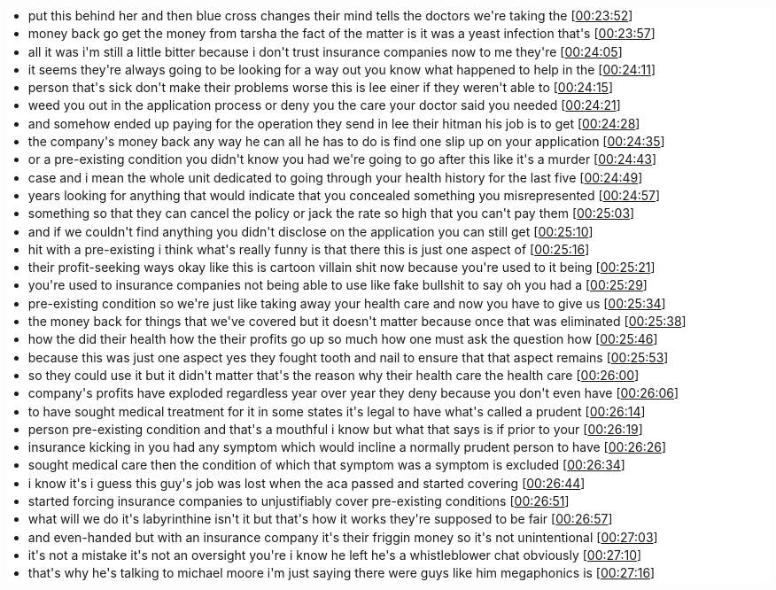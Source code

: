 *  put this behind her and then blue cross changes their mind tells the doctors we're taking the [[00:23:52](https://www.youtube.com/watch?v=NYWpDOBzTAI&t=1432.64s)]
*  money back go get the money from tarsha the fact of the matter is it was a yeast infection that's [[00:23:57](https://www.youtube.com/watch?v=NYWpDOBzTAI&t=1437.76s)]
*  all it was i'm still a little bitter because i don't trust insurance companies now to me they're [[00:24:05](https://www.youtube.com/watch?v=NYWpDOBzTAI&t=1445.76s)]
*  it seems they're always going to be looking for a way out you know what happened to help in the [[00:24:11](https://www.youtube.com/watch?v=NYWpDOBzTAI&t=1451.8400000000001s)]
*  person that's sick don't make their problems worse this is lee einer if they weren't able to [[00:24:15](https://www.youtube.com/watch?v=NYWpDOBzTAI&t=1455.92s)]
*  weed you out in the application process or deny you the care your doctor said you needed [[00:24:21](https://www.youtube.com/watch?v=NYWpDOBzTAI&t=1461.68s)]
*  and somehow ended up paying for the operation they send in lee their hitman his job is to get [[00:24:28](https://www.youtube.com/watch?v=NYWpDOBzTAI&t=1468.0800000000002s)]
*  the company's money back any way he can all he has to do is find one slip up on your application [[00:24:35](https://www.youtube.com/watch?v=NYWpDOBzTAI&t=1475.52s)]
*  or a pre-existing condition you didn't know you had we're going to go after this like it's a murder [[00:24:43](https://www.youtube.com/watch?v=NYWpDOBzTAI&t=1483.3600000000001s)]
*  case and i mean the whole unit dedicated to going through your health history for the last five [[00:24:49](https://www.youtube.com/watch?v=NYWpDOBzTAI&t=1489.6s)]
*  years looking for anything that would indicate that you concealed something you misrepresented [[00:24:57](https://www.youtube.com/watch?v=NYWpDOBzTAI&t=1497.36s)]
*  something so that they can cancel the policy or jack the rate so high that you can't pay them [[00:25:03](https://www.youtube.com/watch?v=NYWpDOBzTAI&t=1503.6s)]
*  and if we couldn't find anything you didn't disclose on the application you can still get [[00:25:10](https://www.youtube.com/watch?v=NYWpDOBzTAI&t=1510.56s)]
*  hit with a pre-existing i think what's really funny is that there this is just one aspect of [[00:25:16](https://www.youtube.com/watch?v=NYWpDOBzTAI&t=1516.16s)]
*  their profit-seeking ways okay like this is cartoon villain shit now because you're used to it being [[00:25:21](https://www.youtube.com/watch?v=NYWpDOBzTAI&t=1521.1200000000001s)]
*  you're used to insurance companies not being able to use like fake bullshit to say oh you had a [[00:25:29](https://www.youtube.com/watch?v=NYWpDOBzTAI&t=1529.68s)]
*  pre-existing condition so we're just like taking away your health care and now you have to give us [[00:25:34](https://www.youtube.com/watch?v=NYWpDOBzTAI&t=1534.4s)]
*  the money back for things that we've covered but it doesn't matter because once that was eliminated [[00:25:38](https://www.youtube.com/watch?v=NYWpDOBzTAI&t=1538.64s)]
*  how the did their health how the their profits go up so much how one must ask the question how [[00:25:46](https://www.youtube.com/watch?v=NYWpDOBzTAI&t=1546.1599999999999s)]
*  because this was just one aspect yes they fought tooth and nail to ensure that that aspect remains [[00:25:53](https://www.youtube.com/watch?v=NYWpDOBzTAI&t=1553.6s)]
*  so they could use it but it didn't matter that's the reason why their health care the health care [[00:26:00](https://www.youtube.com/watch?v=NYWpDOBzTAI&t=1560.08s)]
*  company's profits have exploded regardless year over year they deny because you don't even have [[00:26:06](https://www.youtube.com/watch?v=NYWpDOBzTAI&t=1566.0s)]
*  to have sought medical treatment for it in some states it's legal to have what's called a prudent [[00:26:14](https://www.youtube.com/watch?v=NYWpDOBzTAI&t=1574.0s)]
*  person pre-existing condition and that's a mouthful i know but what that says is if prior to your [[00:26:19](https://www.youtube.com/watch?v=NYWpDOBzTAI&t=1579.04s)]
*  insurance kicking in you had any symptom which would incline a normally prudent person to have [[00:26:26](https://www.youtube.com/watch?v=NYWpDOBzTAI&t=1586.32s)]
*  sought medical care then the condition of which that symptom was a symptom is excluded [[00:26:34](https://www.youtube.com/watch?v=NYWpDOBzTAI&t=1594.24s)]
*  i know it's i guess this guy's job was lost when the aca passed and started covering [[00:26:44](https://www.youtube.com/watch?v=NYWpDOBzTAI&t=1604.32s)]
*  started forcing insurance companies to unjustifiably cover pre-existing conditions [[00:26:51](https://www.youtube.com/watch?v=NYWpDOBzTAI&t=1611.28s)]
*  what will we do it's labyrinthine isn't it but that's how it works they're supposed to be fair [[00:26:57](https://www.youtube.com/watch?v=NYWpDOBzTAI&t=1617.68s)]
*  and even-handed but with an insurance company it's their friggin money so it's not unintentional [[00:27:03](https://www.youtube.com/watch?v=NYWpDOBzTAI&t=1623.52s)]
*  it's not a mistake it's not an oversight you're i know he left he's a whistleblower chat obviously [[00:27:10](https://www.youtube.com/watch?v=NYWpDOBzTAI&t=1630.88s)]
*  that's why he's talking to michael moore i'm just saying there were guys like him megaphonics is [[00:27:16](https://www.youtube.com/watch?v=NYWpDOBzTAI&t=1636.5600000000002s)]